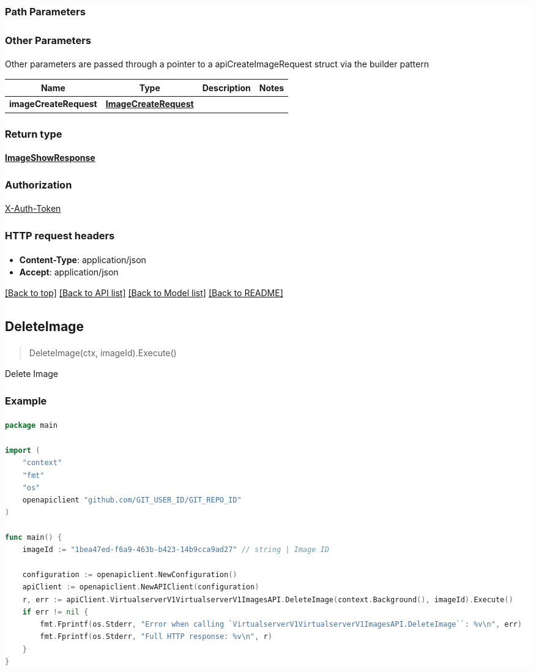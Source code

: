 ### Path Parameters



### Other Parameters

Other parameters are passed through a pointer to a apiCreateImageRequest struct via the builder pattern


Name | Type | Description  | Notes
------------- | ------------- | ------------- | -------------
 **imageCreateRequest** | [**ImageCreateRequest**](ImageCreateRequest.md) |  | 

### Return type

[**ImageShowResponse**](ImageShowResponse.md)

### Authorization

[X-Auth-Token](../README.md#X-Auth-Token)

### HTTP request headers

- **Content-Type**: application/json
- **Accept**: application/json

[[Back to top]](#) [[Back to API list]](../README.md#documentation-for-api-endpoints)
[[Back to Model list]](../README.md#documentation-for-models)
[[Back to README]](../README.md)


## DeleteImage

> DeleteImage(ctx, imageId).Execute()

Delete Image



### Example

```go
package main

import (
	"context"
	"fmt"
	"os"
	openapiclient "github.com/GIT_USER_ID/GIT_REPO_ID"
)

func main() {
	imageId := "1bea47ed-f6a9-463b-b423-14b9cca9ad27" // string | Image ID

	configuration := openapiclient.NewConfiguration()
	apiClient := openapiclient.NewAPIClient(configuration)
	r, err := apiClient.VirtualserverV1VirtualserverV1ImagesAPI.DeleteImage(context.Background(), imageId).Execute()
	if err != nil {
		fmt.Fprintf(os.Stderr, "Error when calling `VirtualserverV1VirtualserverV1ImagesAPI.DeleteImage``: %v\n", err)
		fmt.Fprintf(os.Stderr, "Full HTTP response: %v\n", r)
	}
}
```
